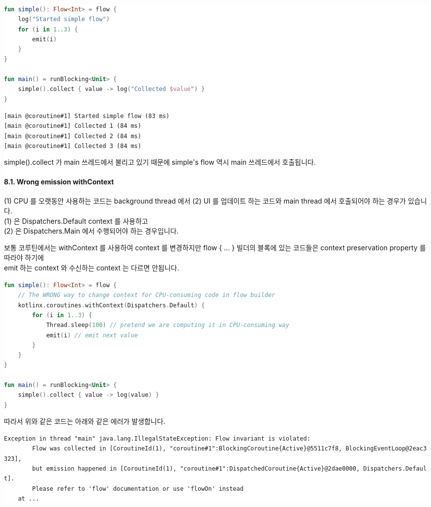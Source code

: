 ```kotlin
fun simple(): Flow<Int> = flow {
    log("Started simple flow")
    for (i in 1..3) {
        emit(i)
    }
}  

fun main() = runBlocking<Unit> {
    simple().collect { value -> log("Collected $value") } 
}            
```
```text
[main @coroutine#1] Started simple flow (83 ms)
[main @coroutine#1] Collected 1 (84 ms)
[main @coroutine#1] Collected 2 (84 ms)
[main @coroutine#1] Collected 3 (84 ms)
```

simple().collect 가 main 쓰레드에서 불리고 있기 때문에 simple's flow 역시 main 쓰레드에서 호출됩니다.  


#### 8.1. Wrong emission withContext
(1) CPU 를 오랫동안 사용하는 코드는 background thread 에서 (2) UI 를 업데이트 하는 코드와 main thread 에서 호출되어야 하는 경우가 있습니다.  
(1) 은 Dispatchers.Default context 를 사용하고  
(2) 은 Dispatchers.Main 에서 수행되어야 하는 경우입니다.


보통 코루틴에서는 withContext 를 사용하여 context 를 변경하지만
flow { ... } 빌더의 블록에 있는 코드들은 context preservation property 를 따라야 하기에  
emit 하는 context 와 수신하는 context 는 다르면 안됩니다.
  
 
```kotlin
fun simple(): Flow<Int> = flow {
    // The WRONG way to change context for CPU-consuming code in flow builder
    kotlinx.coroutines.withContext(Dispatchers.Default) {
        for (i in 1..3) {
            Thread.sleep(100) // pretend we are computing it in CPU-consuming way
            emit(i) // emit next value
        }
    }
}

fun main() = runBlocking<Unit> {
    simple().collect { value -> log(value) } 
}    
```

따라서 위와 같은 코드는 아래와 같은 에러가 발생합니다.


```text
Exception in thread "main" java.lang.IllegalStateException: Flow invariant is violated:
        Flow was collected in [CoroutineId(1), "coroutine#1":BlockingCoroutine{Active}@5511c7f8, BlockingEventLoop@2eac3323],
        but emission happened in [CoroutineId(1), "coroutine#1":DispatchedCoroutine{Active}@2dae0000, Dispatchers.Default].
        Please refer to 'flow' documentation or use 'flowOn' instead
    at ...
```
